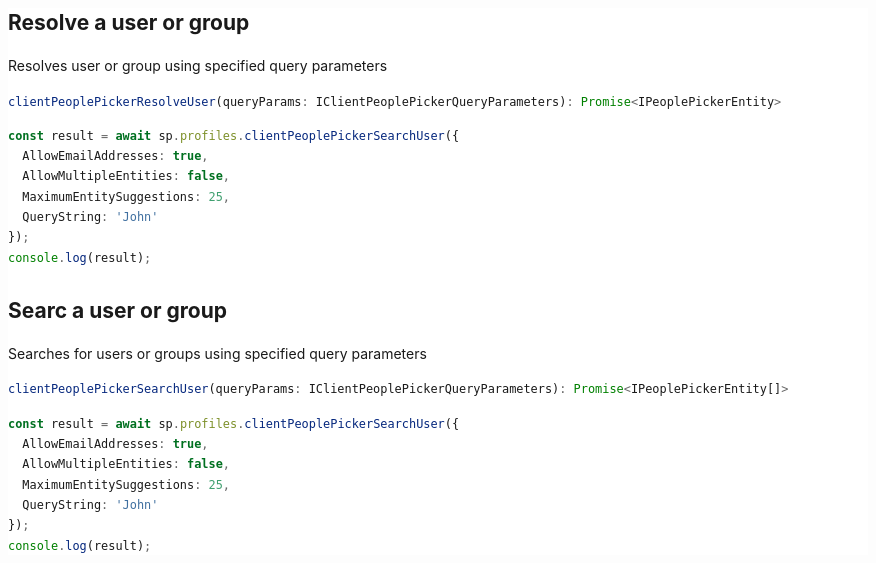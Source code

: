 ## Resolve a user or group

Resolves user or group using specified query parameters

```typescript
clientPeoplePickerResolveUser(queryParams: IClientPeoplePickerQueryParameters): Promise<IPeoplePickerEntity>
```

```typescript
const result = await sp.profiles.clientPeoplePickerSearchUser({
  AllowEmailAddresses: true,
  AllowMultipleEntities: false,
  MaximumEntitySuggestions: 25,
  QueryString: 'John'
});
console.log(result);
```

## Searc a user or group

Searches for users or groups using specified query parameters

```typescript
clientPeoplePickerSearchUser(queryParams: IClientPeoplePickerQueryParameters): Promise<IPeoplePickerEntity[]>
```

```typescript
const result = await sp.profiles.clientPeoplePickerSearchUser({
  AllowEmailAddresses: true,
  AllowMultipleEntities: false,
  MaximumEntitySuggestions: 25,
  QueryString: 'John'
});
console.log(result);
```
